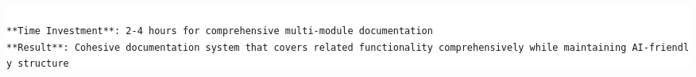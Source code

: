 ```

**Time Investment**: 2-4 hours for comprehensive multi-module documentation
**Result**: Cohesive documentation system that covers related functionality comprehensively while maintaining AI-friendly structure
